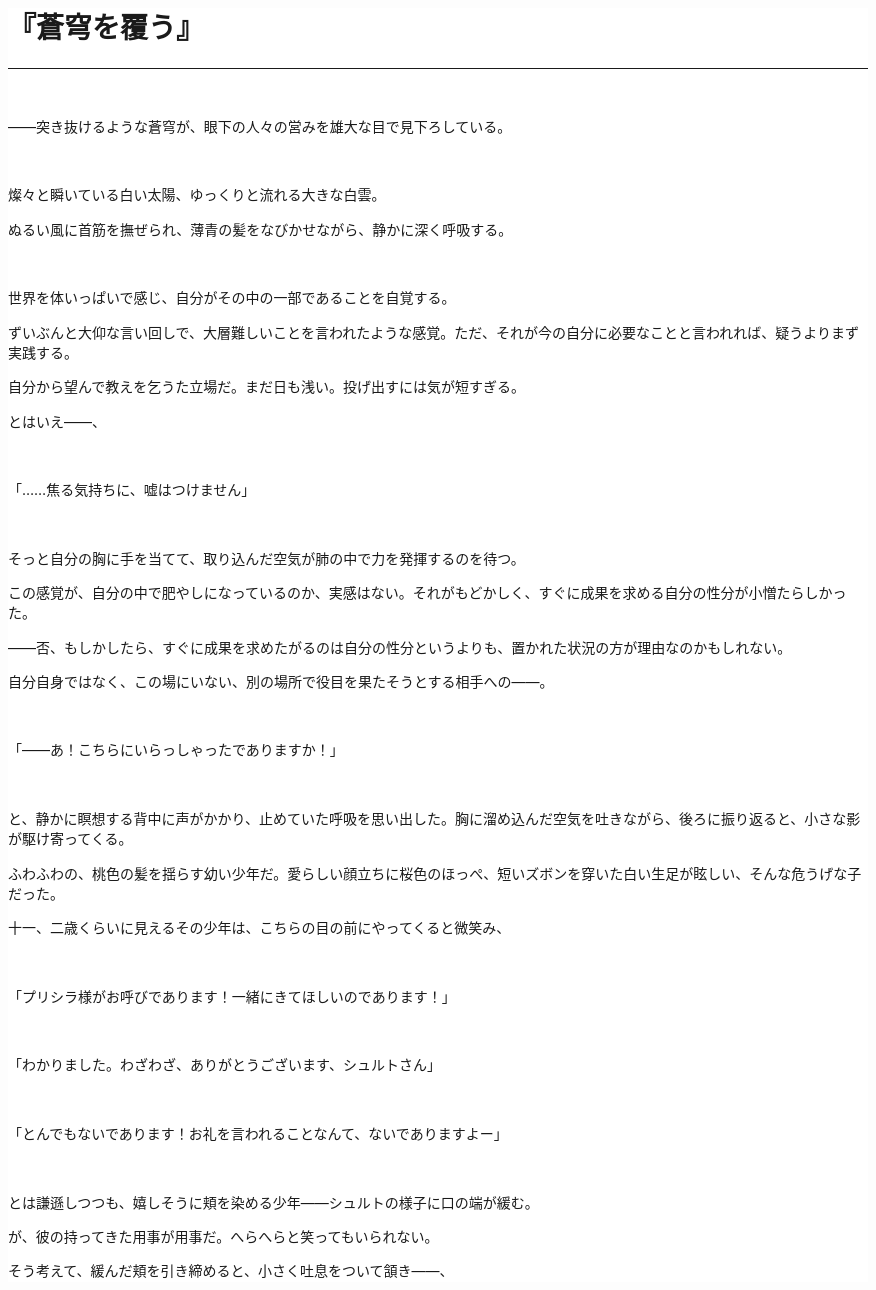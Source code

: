 # 『蒼穹を覆う』

------

　

――突き抜けるような蒼穹が、眼下の人々の営みを雄大な目で見下ろしている。

　

燦々と瞬いている白い太陽、ゆっくりと流れる大きな白雲。

ぬるい風に首筋を撫ぜられ、薄青の髪をなびかせながら、静かに深く呼吸する。

　

世界を体いっぱいで感じ、自分がその中の一部であることを自覚する。

ずいぶんと大仰な言い回しで、大層難しいことを言われたような感覚。ただ、それが今の自分に必要なことと言われれば、疑うよりまず実践する。

自分から望んで教えを乞うた立場だ。まだ日も浅い。投げ出すには気が短すぎる。

とはいえ――、

　

「……焦る気持ちに、嘘はつけません」

　

そっと自分の胸に手を当てて、取り込んだ空気が肺の中で力を発揮するのを待つ。

この感覚が、自分の中で肥やしになっているのか、実感はない。それがもどかしく、すぐに成果を求める自分の性分が小憎たらしかった。

――否、もしかしたら、すぐに成果を求めたがるのは自分の性分というよりも、置かれた状況の方が理由なのかもしれない。

自分自身ではなく、この場にいない、別の場所で役目を果たそうとする相手への――。

　

「――あ！こちらにいらっしゃったでありますか！」

　

と、静かに瞑想する背中に声がかかり、止めていた呼吸を思い出した。胸に溜め込んだ空気を吐きながら、後ろに振り返ると、小さな影が駆け寄ってくる。

ふわふわの、桃色の髪を揺らす幼い少年だ。愛らしい顔立ちに桜色のほっぺ、短いズボンを穿いた白い生足が眩しい、そんな危うげな子だった。

十一、二歳くらいに見えるその少年は、こちらの目の前にやってくると微笑み、

　

「プリシラ様がお呼びであります！一緒にきてほしいのであります！」

　

「わかりました。わざわざ、ありがとうございます、シュルトさん」

　

「とんでもないであります！お礼を言われることなんて、ないでありますよー」

　

とは謙遜しつつも、嬉しそうに頬を染める少年――シュルトの様子に口の端が緩む。

が、彼の持ってきた用事が用事だ。へらへらと笑ってもいられない。

そう考えて、緩んだ頬を引き締めると、小さく吐息をついて頷き――、
